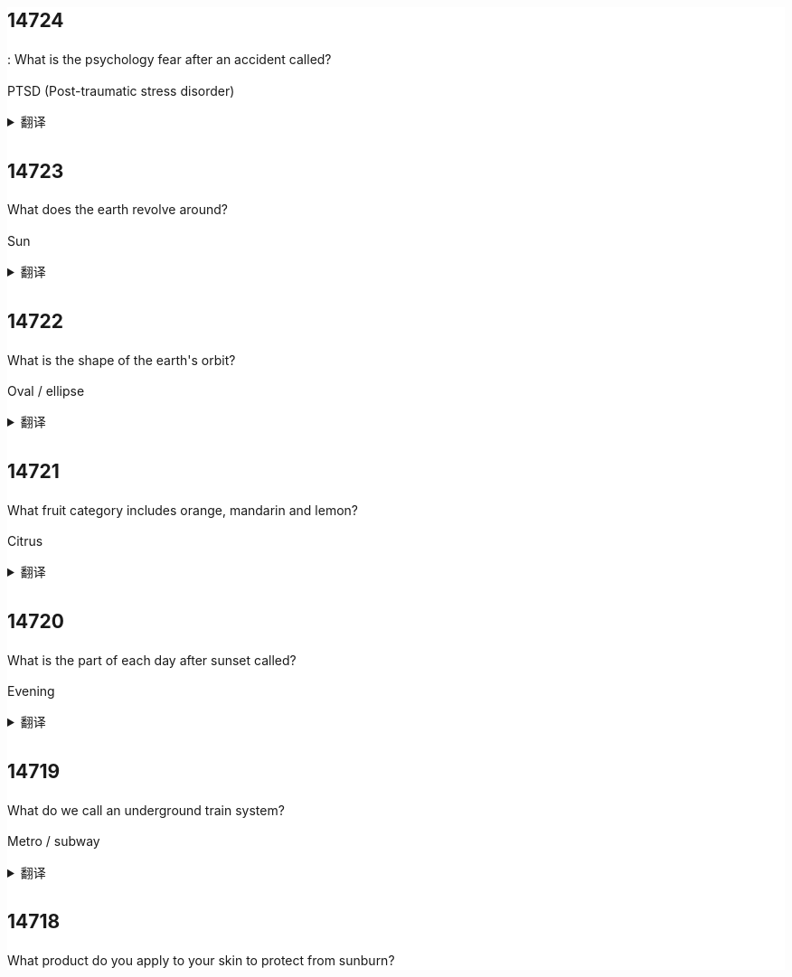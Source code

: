 
## 14724
: What is the psychology fear after an accident called?

PTSD (Post-traumatic stress disorder)


<details><summary>翻译</summary></details>
            

## 14723
What does the earth revolve around?

Sun


<details><summary>翻译</summary></details>
            

## 14722
What is the shape of the earth's orbit?

Oval / ellipse


<details><summary>翻译</summary></details>
            

## 14721
What fruit category includes orange, mandarin and lemon?

Citrus


<details><summary>翻译</summary></details>
            

## 14720
What is the part of each day after sunset called?

Evening


<details><summary>翻译</summary></details>
            

## 14719
What do we call an underground train system?

Metro / subway


<details><summary>翻译</summary></details>
            

## 14718
What product do you apply to your skin to protect from sunburn?
